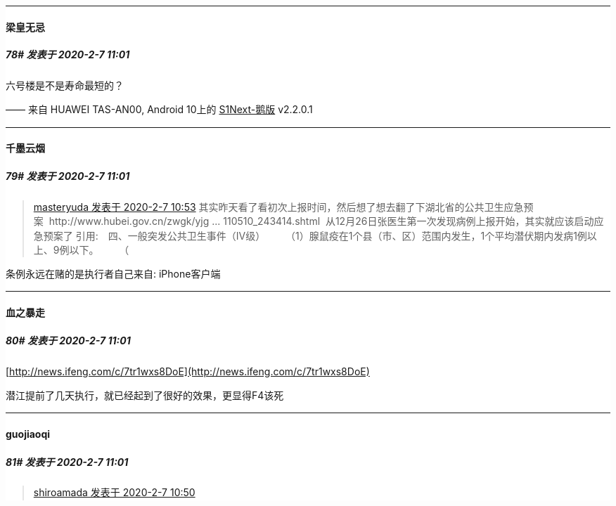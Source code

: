 


*****

####  梁皇无忌  
##### 78#       发表于 2020-2-7 11:01




六号楼是不是寿命最短的？

—— 来自 HUAWEI TAS-AN00, Android 10上的 [S1Next-鹅版](https://github.com/ykrank/S1-Next/releases) v2.2.0.1







*****

####  千墨云烟  
##### 79#       发表于 2020-2-7 11:01



<blockquote><a href="httphttps://bbs.saraba1st.com/2b/forum.php?mod=redirect&amp;goto=findpost&amp;pid=46350064&amp;ptid=1912584" target="_blank"> masteryuda 发表于 2020-2-7 10:53</a> 其实昨天看了看初次上报时间，然后想了想去翻了下湖北省的公共卫生应急预案  http://www.hubei.gov.cn/zwgk/yjg ... 110510_243414.shtml  从12月26日张医生第一次发现病例上报开始，其实就应该启动应急预案了 引用:　四、一般突发公共卫生事件（Ⅳ级）  　　（1）腺鼠疫在1个县（市、区）范围内发生，1个平均潜伏期内发病1例以上、9例以下。  　　（ </blockquote>
条例永远在赌的是执行者自己来自: iPhone客户端







*****

####  血之暴走  
##### 80#       发表于 2020-2-7 11:01



[http://news.ifeng.com/c/7tr1wxs8DoE](http://news.ifeng.com/c/7tr1wxs8DoE)


潜江提前了几天执行，就已经起到了很好的效果，更显得F4该死







*****

####  guojiaoqi  
##### 81#       发表于 2020-2-7 11:01



<blockquote><a href="httphttps://bbs.saraba1st.com/2b/forum.php?mod=redirect&amp;goto=findpost&amp;pid=46350034&amp;ptid=1912584" target="_blank">shiroamada 发表于 2020-2-7 10:50</a>
